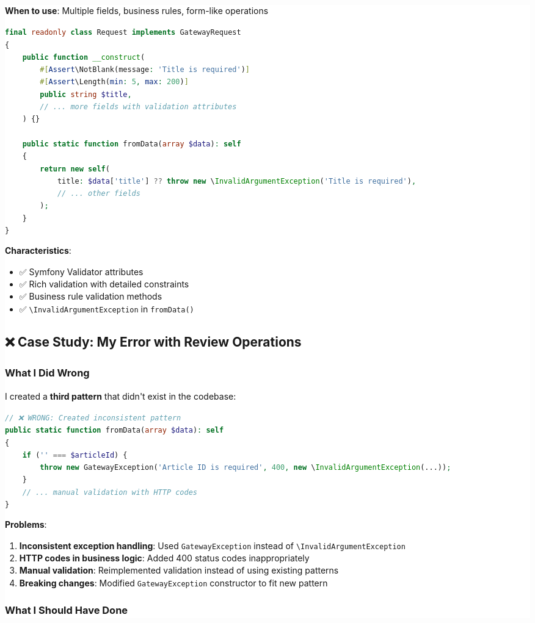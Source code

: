 **When to use**: Multiple fields, business rules, form-like operations

```php
final readonly class Request implements GatewayRequest
{
    public function __construct(
        #[Assert\NotBlank(message: 'Title is required')]
        #[Assert\Length(min: 5, max: 200)]
        public string $title,
        // ... more fields with validation attributes
    ) {}

    public static function fromData(array $data): self
    {
        return new self(
            title: $data['title'] ?? throw new \InvalidArgumentException('Title is required'),
            // ... other fields
        );
    }
}
```

**Characteristics**:
- ✅ Symfony Validator attributes
- ✅ Rich validation with detailed constraints
- ✅ Business rule validation methods
- ✅ `\InvalidArgumentException` in `fromData()`

## ❌ Case Study: My Error with Review Operations

### What I Did Wrong

I created a **third pattern** that didn't exist in the codebase:

```php
// ❌ WRONG: Created inconsistent pattern
public static function fromData(array $data): self
{
    if ('' === $articleId) {
        throw new GatewayException('Article ID is required', 400, new \InvalidArgumentException(...));
    }
    // ... manual validation with HTTP codes
}
```

**Problems**:
1. **Inconsistent exception handling**: Used `GatewayException` instead of `\InvalidArgumentException`
2. **HTTP codes in business logic**: Added 400 status codes inappropriately
3. **Manual validation**: Reimplemented validation instead of using existing patterns
4. **Breaking changes**: Modified `GatewayException` constructor to fit new pattern

### What I Should Have Done
